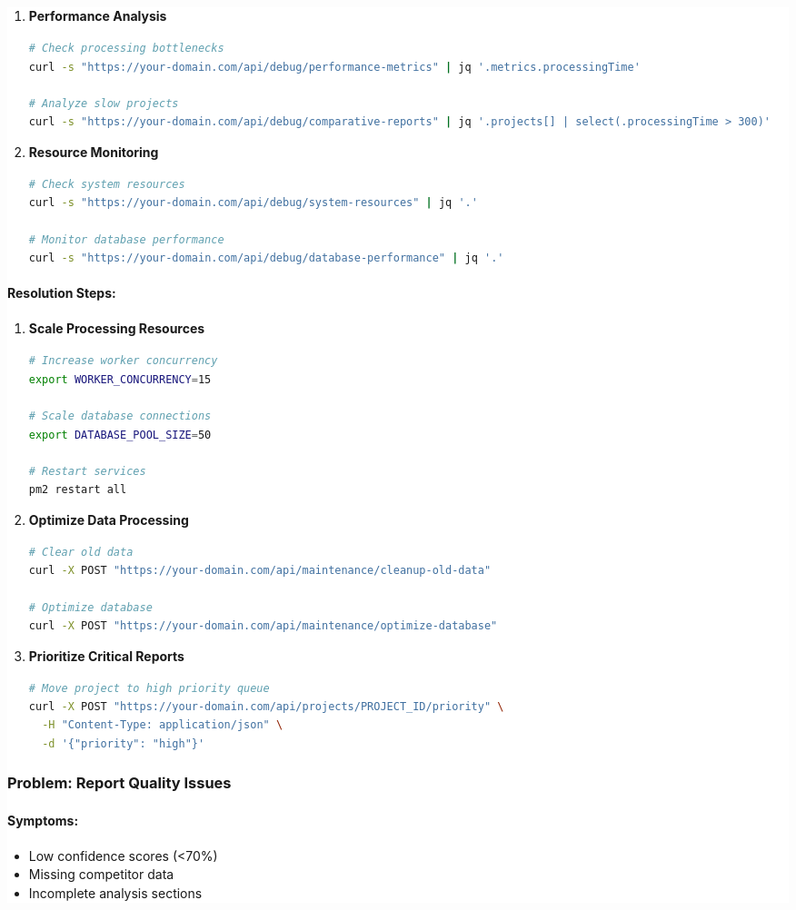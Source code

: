 1. **Performance Analysis**
   ```bash
   # Check processing bottlenecks
   curl -s "https://your-domain.com/api/debug/performance-metrics" | jq '.metrics.processingTime'
   
   # Analyze slow projects
   curl -s "https://your-domain.com/api/debug/comparative-reports" | jq '.projects[] | select(.processingTime > 300)'
   ```

2. **Resource Monitoring**
   ```bash
   # Check system resources
   curl -s "https://your-domain.com/api/debug/system-resources" | jq '.'
   
   # Monitor database performance
   curl -s "https://your-domain.com/api/debug/database-performance" | jq '.'
   ```

#### **Resolution Steps:**

1. **Scale Processing Resources**
   ```bash
   # Increase worker concurrency
   export WORKER_CONCURRENCY=15
   
   # Scale database connections
   export DATABASE_POOL_SIZE=50
   
   # Restart services
   pm2 restart all
   ```

2. **Optimize Data Processing**
   ```bash
   # Clear old data
   curl -X POST "https://your-domain.com/api/maintenance/cleanup-old-data"
   
   # Optimize database
   curl -X POST "https://your-domain.com/api/maintenance/optimize-database"
   ```

3. **Prioritize Critical Reports**
   ```bash
   # Move project to high priority queue
   curl -X POST "https://your-domain.com/api/projects/PROJECT_ID/priority" \
     -H "Content-Type: application/json" \
     -d '{"priority": "high"}'
   ```

### **Problem: Report Quality Issues**

#### **Symptoms:**
- Low confidence scores (<70%)
- Missing competitor data
- Incomplete analysis sections

